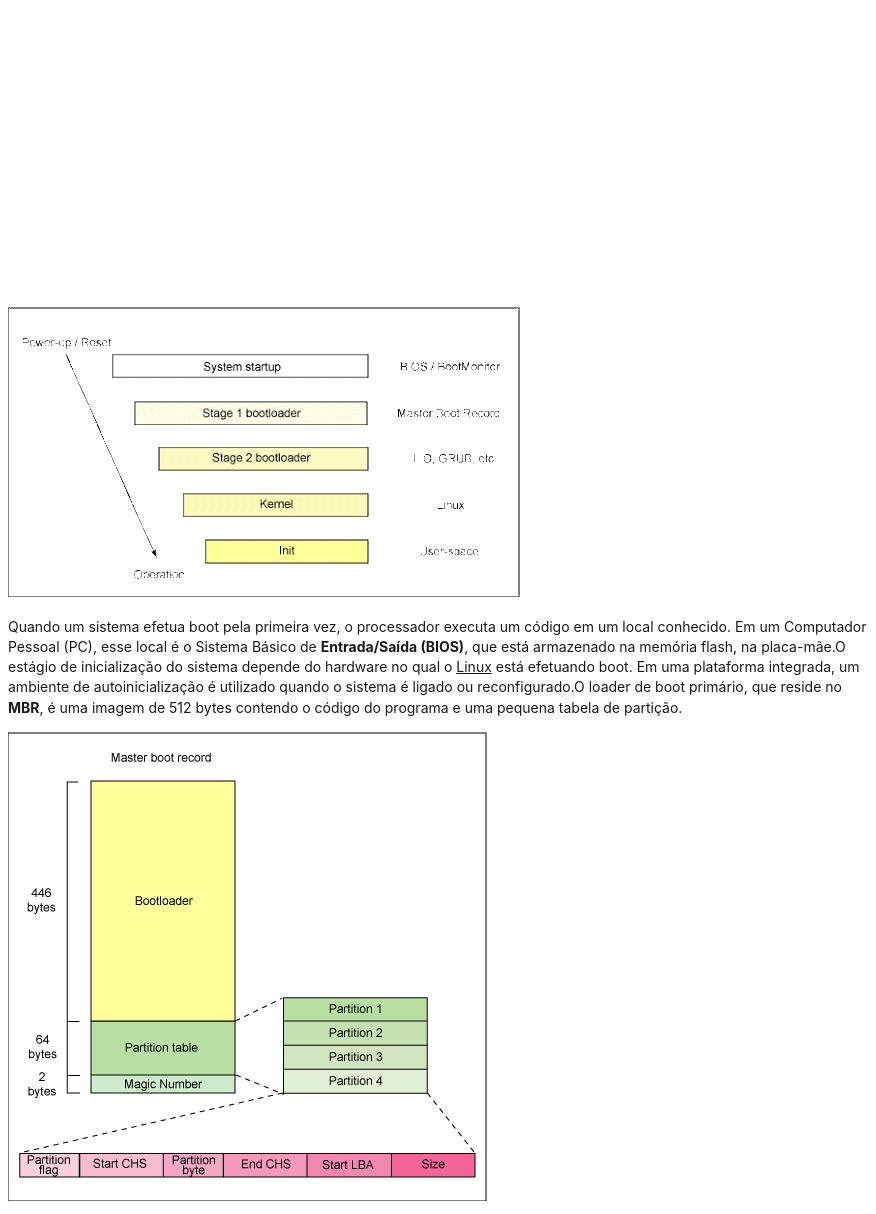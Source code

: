 <script async src="//pagead2.googlesyndication.com/pagead/js/adsbygoogle.js"></script>
<ins class="adsbygoogle"
style="display:inline-block;width:336px;height:280px"
data-ad-client="ca-pub-2838251107855362"
data-ad-slot="5351066970"></ins>
<script>
(adsbygoogle = window.adsbygoogle || []).push({});
</script>


![Blog Linux](/assets/img/lpi/fig1.gif "Blog Linux")

Quando um sistema efetua boot pela primeira vez, o processador executa um código em um local conhecido. Em um Computador Pessoal (PC), esse local é o Sistema Básico de __Entrada/Saída (BIOS)__, que está armazenado na memória flash, na placa-mãe.O estágio de inicialização do sistema depende do hardware no qual o [Linux](http://www.terminalroot.com.br/tags#linux) está efetuando boot. Em uma plataforma integrada, um ambiente de autoinicialização é utilizado quando o sistema é ligado ou reconfigurado.O loader de boot primário, que reside no __MBR__, é uma imagem de 512 bytes contendo o código do programa e uma pequena tabela de partição.

![Blog Linux](/assets/img/lpi/fig2.gif "Blog Linux")
